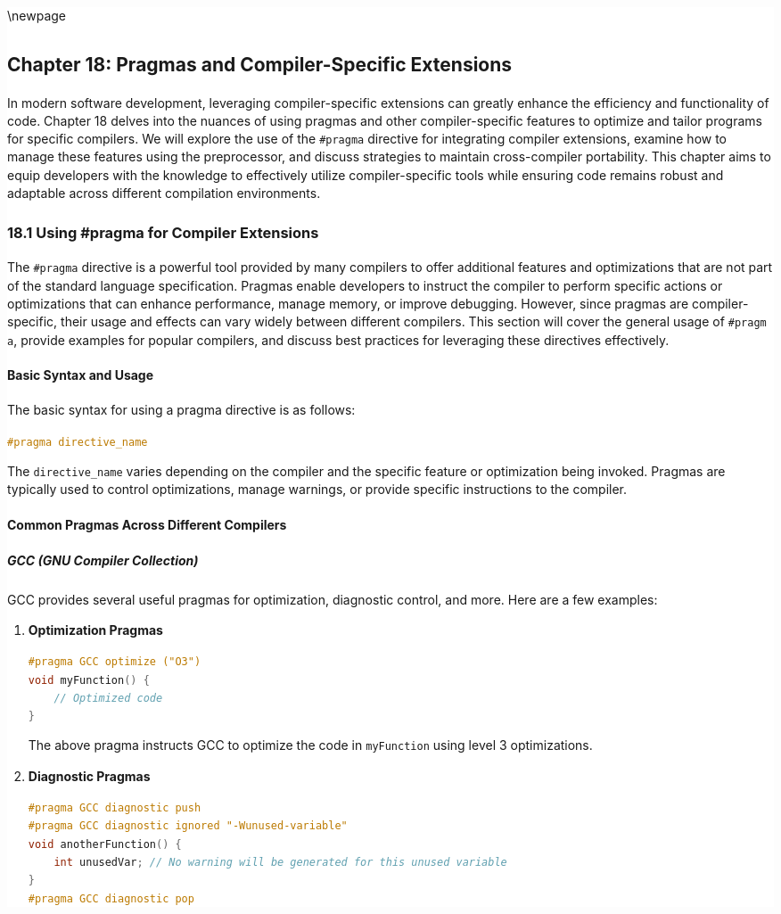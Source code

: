 ﻿
\newpage
## Chapter 18: Pragmas and Compiler-Specific Extensions

In modern software development, leveraging compiler-specific extensions can greatly enhance the efficiency and functionality of code. Chapter 18 delves into the nuances of using pragmas and other compiler-specific features to optimize and tailor programs for specific compilers. We will explore the use of the `#pragma` directive for integrating compiler extensions, examine how to manage these features using the preprocessor, and discuss strategies to maintain cross-compiler portability. This chapter aims to equip developers with the knowledge to effectively utilize compiler-specific tools while ensuring code remains robust and adaptable across different compilation environments.

### 18.1 Using #pragma for Compiler Extensions

The `#pragma` directive is a powerful tool provided by many compilers to offer additional features and optimizations that are not part of the standard language specification. Pragmas enable developers to instruct the compiler to perform specific actions or optimizations that can enhance performance, manage memory, or improve debugging. However, since pragmas are compiler-specific, their usage and effects can vary widely between different compilers. This section will cover the general usage of `#pragma`, provide examples for popular compilers, and discuss best practices for leveraging these directives effectively.

#### Basic Syntax and Usage

The basic syntax for using a pragma directive is as follows:
```c
#pragma directive_name
```
The `directive_name` varies depending on the compiler and the specific feature or optimization being invoked. Pragmas are typically used to control optimizations, manage warnings, or provide specific instructions to the compiler.

#### Common Pragmas Across Different Compilers

##### GCC (GNU Compiler Collection)

GCC provides several useful pragmas for optimization, diagnostic control, and more. Here are a few examples:

1. **Optimization Pragmas**
   ```c
   #pragma GCC optimize ("O3")
   void myFunction() {
       // Optimized code
   }
   ```

   The above pragma instructs GCC to optimize the code in `myFunction` using level 3 optimizations.

2. **Diagnostic Pragmas**
   ```c
   #pragma GCC diagnostic push
   #pragma GCC diagnostic ignored "-Wunused-variable"
   void anotherFunction() {
       int unusedVar; // No warning will be generated for this unused variable
   }
   #pragma GCC diagnostic pop
   ```
